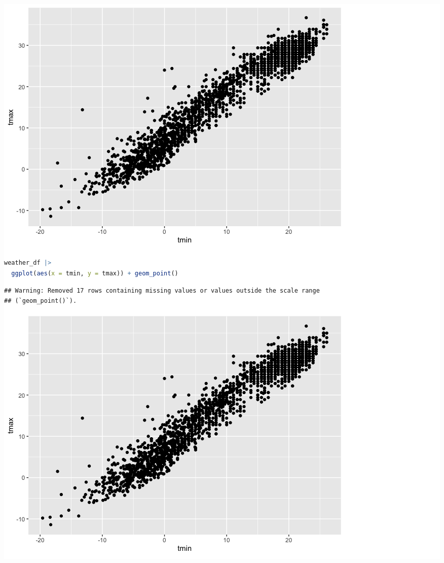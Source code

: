 ![](viz_files/figure-gfm/unnamed-chunk-2-1.png)

``` r
weather_df |>
  ggplot(aes(x = tmin, y = tmax)) + geom_point()
```

    ## Warning: Removed 17 rows containing missing values or values outside the scale range
    ## (`geom_point()`).

![](viz_files/figure-gfm/unnamed-chunk-3-1.png)
